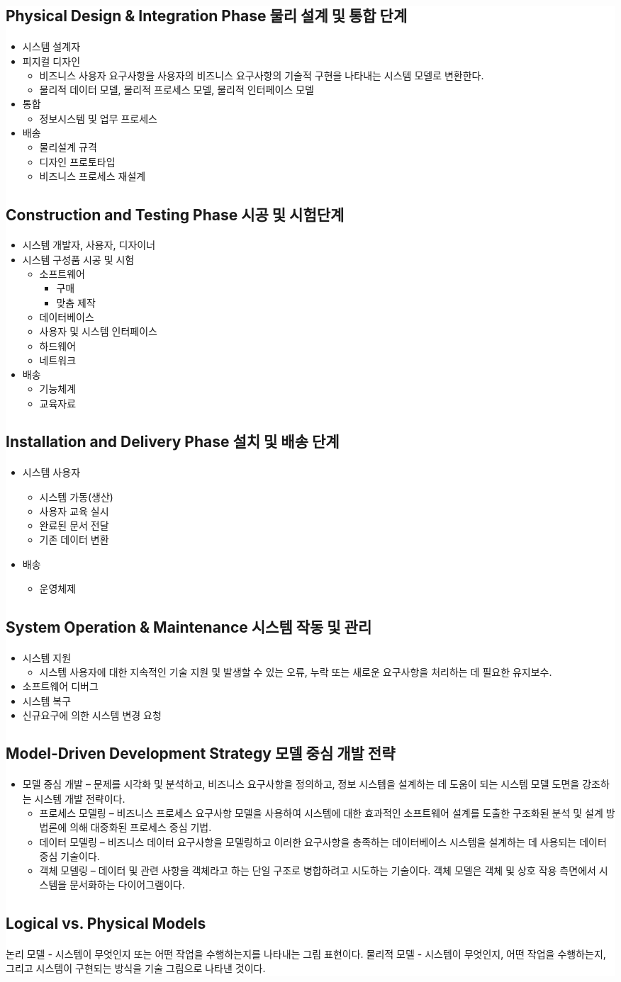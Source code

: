 ## Physical Design & Integration Phase 물리 설계 및 통합 단계

 * 시스템 설계자
 * 피지컬 디자인
    * 비즈니스 사용자 요구사항을 사용자의 비즈니스 요구사항의 기술적 구현을 나타내는 시스템 모델로 변환한다.
    * 물리적 데이터 모델, 물리적 프로세스 모델, 물리적 인터페이스 모델
 * 통합
    * 정보시스템 및 업무 프로세스
 * 배송
    * 물리설계 규격
    * 디자인 프로토타입
    * 비즈니스 프로세스 재설계

## Construction and Testing Phase 시공 및 시험단계

 * 시스템 개발자, 사용자, 디자이너
 * 시스템 구성품 시공 및 시험
    * 소프트웨어
        * 구매
        * 맞춤 제작
    * 데이터베이스
    * 사용자 및 시스템 인터페이스
    * 하드웨어
    * 네트워크
 * 배송 
    * 기능체계
    * 교육자료

## Installation and Delivery Phase 설치 및 배송 단계

 * 시스템 사용자
    * 시스템 가동(생산)
    * 사용자 교육 실시
    * 완료된 문서 전달
    * 기존 데이터 변환

 * 배송
    * 운영체제

## System Operation & Maintenance 시스템 작동 및 관리

 * 시스템 지원
    * 시스템 사용자에 대한 지속적인 기술 지원 및 발생할 수 있는 오류, 누락 또는 새로운 요구사항을 처리하는 데 필요한 유지보수.
 * 소프트웨어 디버그
 * 시스템 복구
 * 신규요구에 의한 시스템 변경 요청

## Model-Driven Development Strategy 모델 중심 개발 전략

 * 모델 중심 개발 – 문제를 시각화 및 분석하고, 비즈니스 요구사항을 정의하고, 정보 시스템을 설계하는 데 도움이 되는 시스템 모델 도면을 강조하는 시스템 개발 전략이다.
    * 프로세스 모델링 – 비즈니스 프로세스 요구사항 모델을 사용하여 시스템에 대한 효과적인 소프트웨어 설계를 도출한 구조화된 분석 및 설계 방법론에 의해 대중화된 프로세스 중심 기법.
    * 데이터 모델링 – 비즈니스 데이터 요구사항을 모델링하고 이러한 요구사항을 충족하는 데이터베이스 시스템을 설계하는 데 사용되는 데이터 중심 기술이다.
    * 객체 모델링 – 데이터 및 관련 사항을 객체라고 하는 단일 구조로 병합하려고 시도하는 기술이다. 객체 모델은 객체 및 상호 작용 측면에서 시스템을 문서화하는 다이어그램이다.

## Logical vs. Physical Models

논리 모델 - 시스템이 무엇인지 또는 어떤 작업을 수행하는지를 나타내는 그림 표현이다.
물리적 모델 - 시스템이 무엇인지, 어떤 작업을 수행하는지, 그리고 시스템이 구현되는 방식을 기술 그림으로 나타낸 것이다.

<TagLinks />